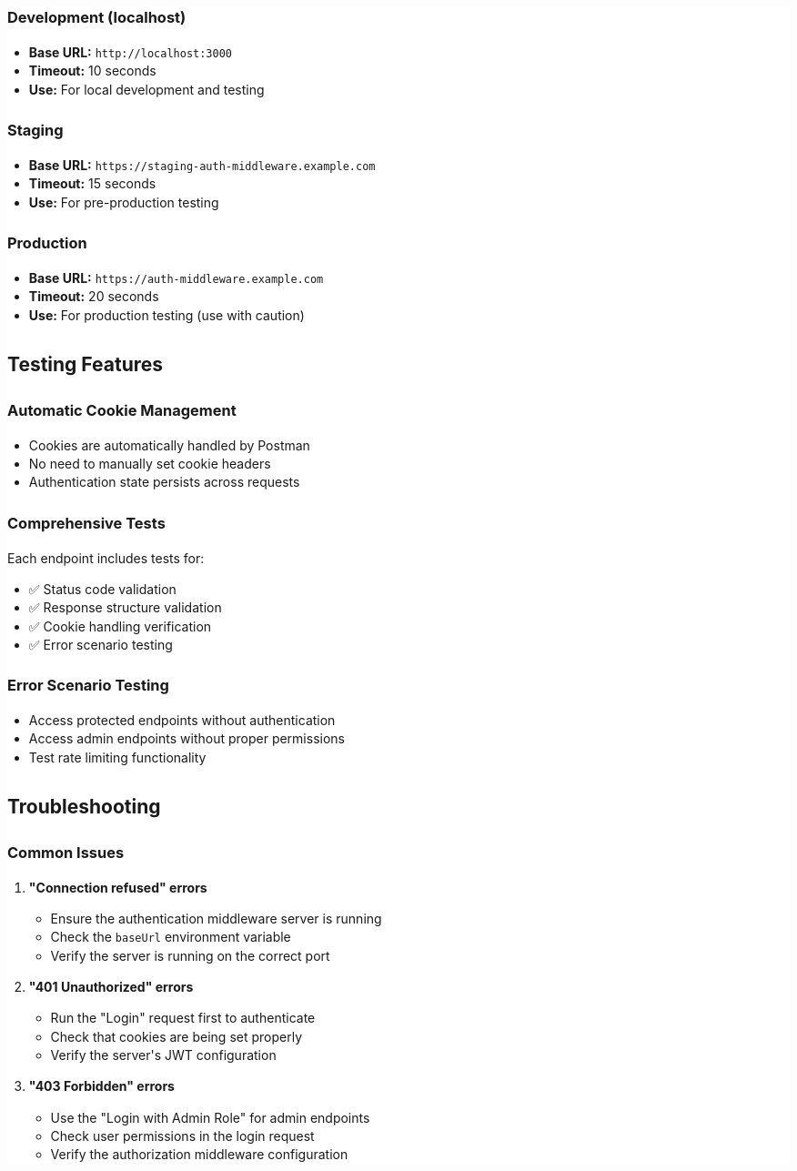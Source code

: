 ### Development (localhost)
- **Base URL:** `http://localhost:3000`
- **Timeout:** 10 seconds
- **Use:** For local development and testing

### Staging
- **Base URL:** `https://staging-auth-middleware.example.com`
- **Timeout:** 15 seconds
- **Use:** For pre-production testing

### Production
- **Base URL:** `https://auth-middleware.example.com`
- **Timeout:** 20 seconds
- **Use:** For production testing (use with caution)

## Testing Features

### Automatic Cookie Management
- Cookies are automatically handled by Postman
- No need to manually set cookie headers
- Authentication state persists across requests

### Comprehensive Tests
Each endpoint includes tests for:
- ✅ Status code validation
- ✅ Response structure validation
- ✅ Cookie handling verification
- ✅ Error scenario testing

### Error Scenario Testing
- Access protected endpoints without authentication
- Access admin endpoints without proper permissions
- Test rate limiting functionality

## Troubleshooting

### Common Issues

1. **"Connection refused" errors**
   - Ensure the authentication middleware server is running
   - Check the `baseUrl` environment variable
   - Verify the server is running on the correct port

2. **"401 Unauthorized" errors**
   - Run the "Login" request first to authenticate
   - Check that cookies are being set properly
   - Verify the server's JWT configuration

3. **"403 Forbidden" errors**
   - Use the "Login with Admin Role" for admin endpoints
   - Check user permissions in the login request
   - Verify the authorization middleware configuration
